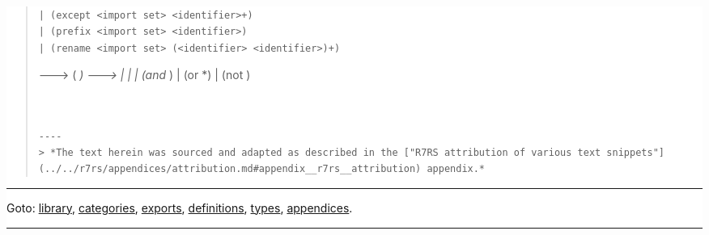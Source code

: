 >     | (except <import set> <identifier>+)
>     | (prefix <import set> <identifier>)
>     | (rename <import set> (<identifier> <identifier>)+)
> <cond-expand clause> --->
>     (<feature requirement> <library declaration>*)
> <feature requirement> --->
>     | <identifier>
>     | <library name>
>     | (and <feature requirement>*)
>     | (or <feature requirement>*)
>     | (not <feature requirement>)
> ````
> 
> 
> ----
> > *The text herein was sourced and adapted as described in the ["R7RS attribution of various text snippets"](../../r7rs/appendices/attribution.md#appendix__r7rs__attribution) appendix.*

----

Goto: [library](../../r7rs/_index.md#library__r7rs), [categories](../../r7rs/categories/_index.md#toc__r7rs__categories), [exports](../../r7rs/exports/_index.md#toc__r7rs__exports), [definitions](../../r7rs/definitions/_index.md#toc__r7rs__definitions), [types](../../r7rs/types/_index.md#toc__r7rs__types), [appendices](../../r7rs/appendices/_index.md#toc__r7rs__appendices).

----


